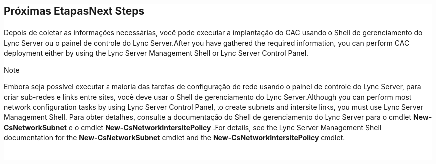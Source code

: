 
<div>

## <a name="next-steps"></a><span data-ttu-id="62a3d-395">Próximas Etapas</span><span class="sxs-lookup"><span data-stu-id="62a3d-395">Next Steps</span></span>

<span data-ttu-id="62a3d-396">Depois de coletar as informações necessárias, você pode executar a implantação do CAC usando o Shell de gerenciamento do Lync Server ou o painel de controle do Lync Server.</span><span class="sxs-lookup"><span data-stu-id="62a3d-396">After you have gathered the required information, you can perform CAC deployment either by using the Lync Server Management Shell or Lync Server Control Panel.</span></span>

<div>


> [!NOTE]
> <span data-ttu-id="62a3d-397">Embora seja possível executar a maioria das tarefas de configuração de rede usando o painel de controle do Lync Server, para criar sub-redes e links entre sites, você deve usar o Shell de gerenciamento do Lync Server.</span><span class="sxs-lookup"><span data-stu-id="62a3d-397">Although you can perform most network configuration tasks by using Lync Server Control Panel, to create subnets and intersite links, you must use Lync Server Management Shell.</span></span> <span data-ttu-id="62a3d-398">Para obter detalhes, consulte a documentação do Shell de gerenciamento do Lync Server para o cmdlet <STRONG>New-CsNetworkSubnet</STRONG> e o cmdlet <STRONG>New-CsNetworkIntersitePolicy</STRONG> .</span><span class="sxs-lookup"><span data-stu-id="62a3d-398">For details, see the Lync Server Management Shell documentation for the <STRONG>New-CsNetworkSubnet</STRONG> cmdlet and the <STRONG>New-CsNetworkIntersitePolicy</STRONG> cmdlet.</span></span>



</div>

</div>

</div>

</div>

<span> </span>

</div>

</div>

</div>

